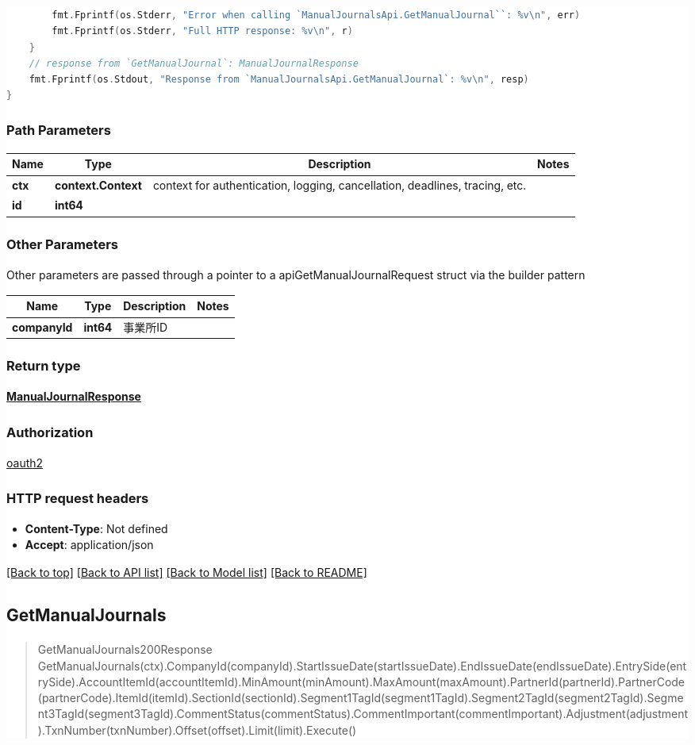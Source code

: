 ```go
        fmt.Fprintf(os.Stderr, "Error when calling `ManualJournalsApi.GetManualJournal``: %v\n", err)
        fmt.Fprintf(os.Stderr, "Full HTTP response: %v\n", r)
    }
    // response from `GetManualJournal`: ManualJournalResponse
    fmt.Fprintf(os.Stdout, "Response from `ManualJournalsApi.GetManualJournal`: %v\n", resp)
}
```

### Path Parameters


Name | Type | Description  | Notes
------------- | ------------- | ------------- | -------------
**ctx** | **context.Context** | context for authentication, logging, cancellation, deadlines, tracing, etc.
**id** | **int64** |  | 

### Other Parameters

Other parameters are passed through a pointer to a apiGetManualJournalRequest struct via the builder pattern


Name | Type | Description  | Notes
------------- | ------------- | ------------- | -------------
 **companyId** | **int64** | 事業所ID | 


### Return type

[**ManualJournalResponse**](ManualJournalResponse.md)

### Authorization

[oauth2](../README.md#oauth2)

### HTTP request headers

- **Content-Type**: Not defined
- **Accept**: application/json

[[Back to top]](#) [[Back to API list]](../README.md#documentation-for-api-endpoints)
[[Back to Model list]](../README.md#documentation-for-models)
[[Back to README]](../README.md)


## GetManualJournals

> GetManualJournals200Response GetManualJournals(ctx).CompanyId(companyId).StartIssueDate(startIssueDate).EndIssueDate(endIssueDate).EntrySide(entrySide).AccountItemId(accountItemId).MinAmount(minAmount).MaxAmount(maxAmount).PartnerId(partnerId).PartnerCode(partnerCode).ItemId(itemId).SectionId(sectionId).Segment1TagId(segment1TagId).Segment2TagId(segment2TagId).Segment3TagId(segment3TagId).CommentStatus(commentStatus).CommentImportant(commentImportant).Adjustment(adjustment).TxnNumber(txnNumber).Offset(offset).Limit(limit).Execute()
